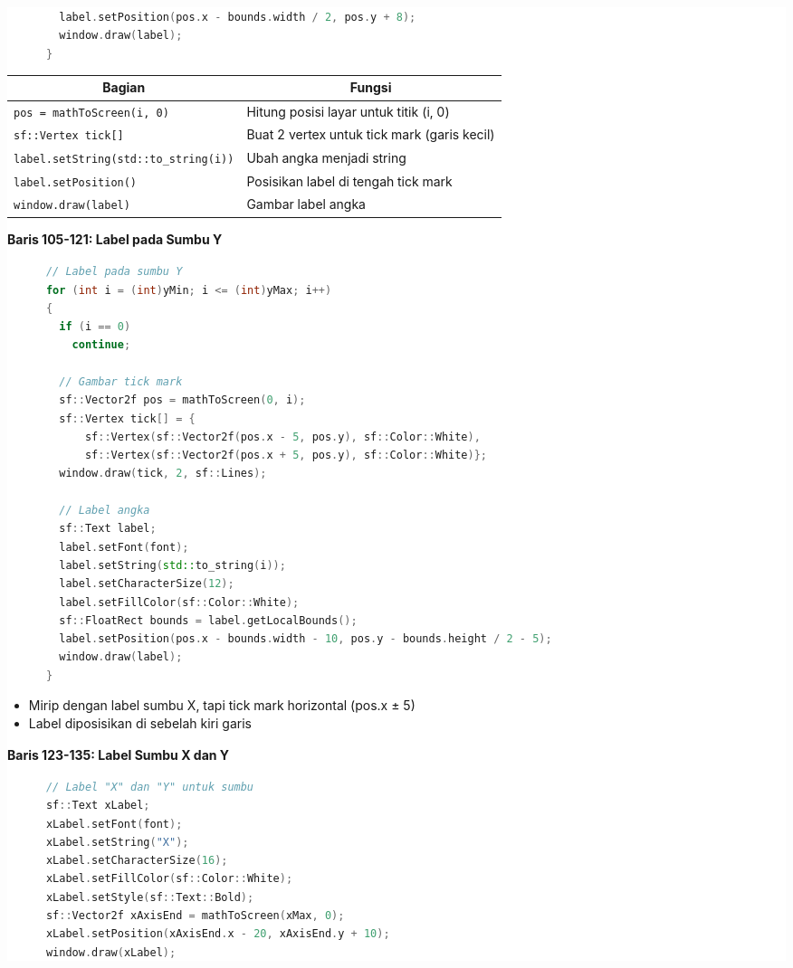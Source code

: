 ```cpp
        label.setPosition(pos.x - bounds.width / 2, pos.y + 8);
        window.draw(label);
      }
```

| Bagian                               | Fungsi                                      |
| ------------------------------------ | ------------------------------------------- |
| `pos = mathToScreen(i, 0)`           | Hitung posisi layar untuk titik (i, 0)      |
| `sf::Vertex tick[]`                  | Buat 2 vertex untuk tick mark (garis kecil) |
| `label.setString(std::to_string(i))` | Ubah angka menjadi string                   |
| `label.setPosition()`                | Posisikan label di tengah tick mark         |
| `window.draw(label)`                 | Gambar label angka                          |

**Baris 105-121: Label pada Sumbu Y**

```cpp
      // Label pada sumbu Y
      for (int i = (int)yMin; i <= (int)yMax; i++)
      {
        if (i == 0)
          continue;

        // Gambar tick mark
        sf::Vector2f pos = mathToScreen(0, i);
        sf::Vertex tick[] = {
            sf::Vertex(sf::Vector2f(pos.x - 5, pos.y), sf::Color::White),
            sf::Vertex(sf::Vector2f(pos.x + 5, pos.y), sf::Color::White)};
        window.draw(tick, 2, sf::Lines);

        // Label angka
        sf::Text label;
        label.setFont(font);
        label.setString(std::to_string(i));
        label.setCharacterSize(12);
        label.setFillColor(sf::Color::White);
        sf::FloatRect bounds = label.getLocalBounds();
        label.setPosition(pos.x - bounds.width - 10, pos.y - bounds.height / 2 - 5);
        window.draw(label);
      }
```

- Mirip dengan label sumbu X, tapi tick mark horizontal (pos.x ± 5)
- Label diposisikan di sebelah kiri garis

**Baris 123-135: Label Sumbu X dan Y**

```cpp
      // Label "X" dan "Y" untuk sumbu
      sf::Text xLabel;
      xLabel.setFont(font);
      xLabel.setString("X");
      xLabel.setCharacterSize(16);
      xLabel.setFillColor(sf::Color::White);
      xLabel.setStyle(sf::Text::Bold);
      sf::Vector2f xAxisEnd = mathToScreen(xMax, 0);
      xLabel.setPosition(xAxisEnd.x - 20, xAxisEnd.y + 10);
      window.draw(xLabel);
```
